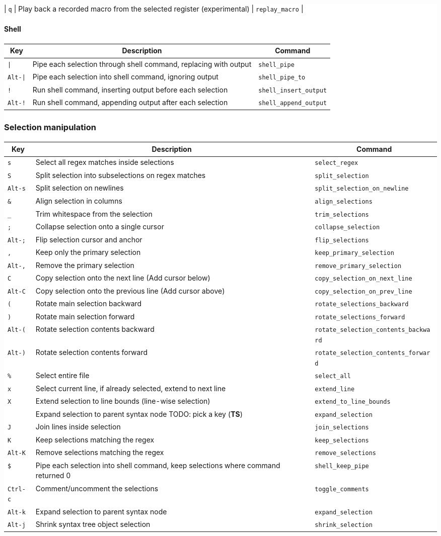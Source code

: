 | `q`         | Play back a recorded macro from the selected register (experimental) | `replay_macro`            |

#### Shell

| Key                     | Description                                                      | Command               |
| ------                  | -----------                                                      | -------               |
| <code>&#124;</code>     | Pipe each selection through shell command, replacing with output | `shell_pipe`          |
| <code>Alt-&#124;</code> | Pipe each selection into shell command, ignoring output          | `shell_pipe_to`       |
| `!`                     | Run shell command, inserting output before each selection        | `shell_insert_output` |
| `Alt-!`                 | Run shell command, appending output after each selection         | `shell_append_output` |


### Selection manipulation

| Key      | Description                                                       | Command                              |
| -----    | -----------                                                       | -------                              |
| `s`      | Select all regex matches inside selections                        | `select_regex`                       |
| `S`      | Split selection into subselections on regex matches               | `split_selection`                    |
| `Alt-s`  | Split selection on newlines                                       | `split_selection_on_newline`         |
| `&`      | Align selection in columns                                        | `align_selections`                   |
| `_`      | Trim whitespace from the selection                                | `trim_selections`                    |
| `;`      | Collapse selection onto a single cursor                           | `collapse_selection`                 |
| `Alt-;`  | Flip selection cursor and anchor                                  | `flip_selections`                    |
| `,`      | Keep only the primary selection                                   | `keep_primary_selection`             |
| `Alt-,`  | Remove the primary selection                                      | `remove_primary_selection`           |
| `C`      | Copy selection onto the next line (Add cursor below)              | `copy_selection_on_next_line`        |
| `Alt-C`  | Copy selection onto the previous line (Add cursor above)          | `copy_selection_on_prev_line`        |
| `(`      | Rotate main selection backward                                    | `rotate_selections_backward`         |
| `)`      | Rotate main selection forward                                     | `rotate_selections_forward`          |
| `Alt-(`  | Rotate selection contents backward                                | `rotate_selection_contents_backward` |
| `Alt-)`  | Rotate selection contents forward                                 | `rotate_selection_contents_forward`  |
| `%`      | Select entire file                                                | `select_all`                         |
| `x`      | Select current line, if already selected, extend to next line     | `extend_line`                        |
| `X`      | Extend selection to line bounds (line-wise selection)             | `extend_to_line_bounds`              |
|          | Expand selection to parent syntax node TODO: pick a key (**TS**)  | `expand_selection`                   |
| `J`      | Join lines inside selection                                       | `join_selections`                    |
| `K`      | Keep selections matching the regex                                | `keep_selections`                    |
| `Alt-K`  | Remove selections matching the regex                              | `remove_selections`                  |
| `$`      | Pipe each selection into shell command, keep selections where command returned 0 | `shell_keep_pipe`     |
| `Ctrl-c` | Comment/uncomment the selections                                  | `toggle_comments`                    |
| `Alt-k`  | Expand selection to parent syntax node                            | `expand_selection`                   |
| `Alt-j`  | Shrink syntax tree object selection                               | `shrink_selection`                   |